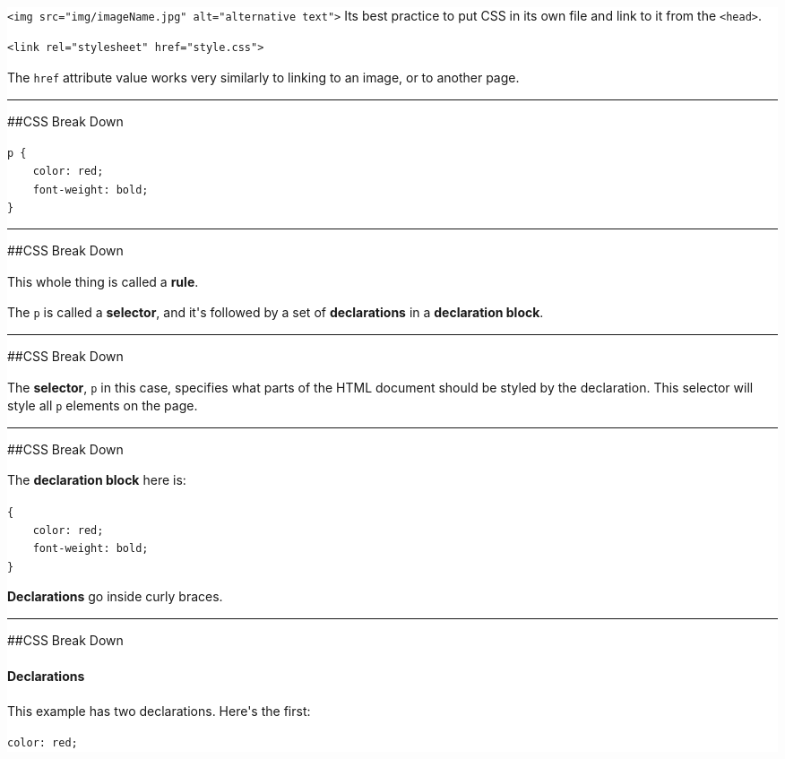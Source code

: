 ```<img src="img/imageName.jpg" alt="alternative text">```
Its best practice to put CSS in its own file and link to it from the `<head>`.

```<link rel="stylesheet" href="style.css">```
	
<aside class="notes>
"The `link` tag needs two attributes: `rel="stylesheet"` and an `href` attribute.

The `href` attribute value works very similarly to linking to an image, or to another page.
</aside>

---

##CSS Break Down

```
p {
	color: red;
	font-weight: bold;
}
```
---

##CSS Break Down

This whole thing is called a **rule**.

The `p` is called a **selector**, and it's followed by a set of **declarations** in a **declaration block**.

---

##CSS Break Down

The **selector**, `p` in this case, specifies what parts of the HTML document should be styled by the declaration. This selector will style all `p` elements on the page.

---

##CSS Break Down

The **declaration block** here is:

```
{
	color: red;
	font-weight: bold;
}
```

**Declarations** go inside curly braces.

---


##CSS Break Down

#### Declarations

This example has two declarations. Here's the first:

```
color: red;
```

```